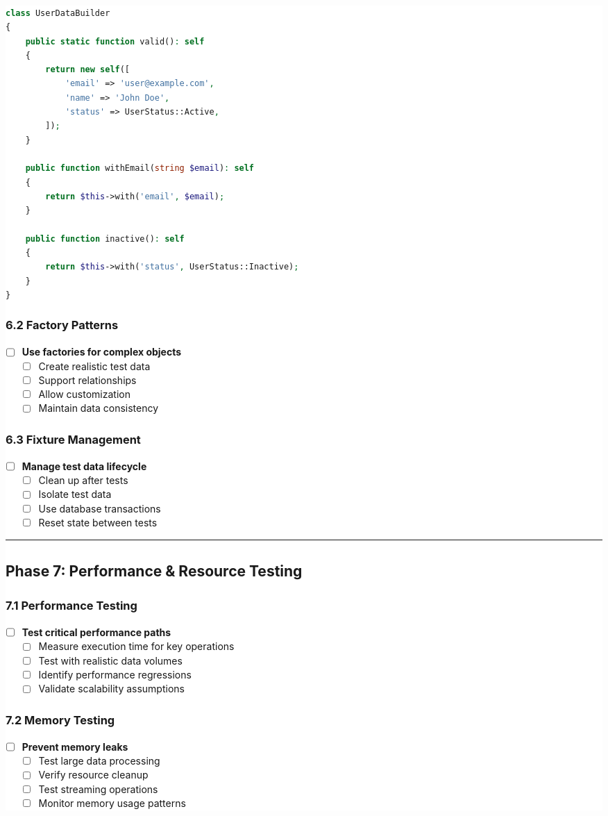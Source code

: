 ```php
class UserDataBuilder 
{
    public static function valid(): self 
    {
        return new self([
            'email' => 'user@example.com',
            'name' => 'John Doe',
            'status' => UserStatus::Active,
        ]);
    }
    
    public function withEmail(string $email): self 
    {
        return $this->with('email', $email);
    }
    
    public function inactive(): self 
    {
        return $this->with('status', UserStatus::Inactive);
    }
}
```

### 6.2 Factory Patterns
- [ ] **Use factories for complex objects**
  - [ ] Create realistic test data
  - [ ] Support relationships
  - [ ] Allow customization
  - [ ] Maintain data consistency

### 6.3 Fixture Management
- [ ] **Manage test data lifecycle**
  - [ ] Clean up after tests
  - [ ] Isolate test data
  - [ ] Use database transactions
  - [ ] Reset state between tests

---

## Phase 7: Performance & Resource Testing

### 7.1 Performance Testing
- [ ] **Test critical performance paths**
  - [ ] Measure execution time for key operations
  - [ ] Test with realistic data volumes
  - [ ] Identify performance regressions
  - [ ] Validate scalability assumptions

### 7.2 Memory Testing
- [ ] **Prevent memory leaks**
  - [ ] Test large data processing
  - [ ] Verify resource cleanup
  - [ ] Test streaming operations
  - [ ] Monitor memory usage patterns
